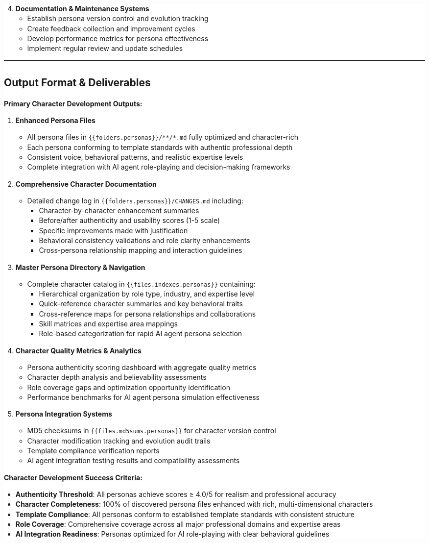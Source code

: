 4. **Documentation & Maintenance Systems**
   - Establish persona version control and evolution tracking
   - Create feedback collection and improvement cycles
   - Develop performance metrics for persona effectiveness
   - Implement regular review and update schedules

---

## Output Format & Deliverables

**Primary Character Development Outputs:**

1. **Enhanced Persona Files**

   - All persona files in `{{folders.personas}}/**/*.md` fully optimized and character-rich
   - Each persona conforming to template standards with authentic professional depth
   - Consistent voice, behavioral patterns, and realistic expertise levels
   - Complete integration with AI agent role-playing and decision-making frameworks

2. **Comprehensive Character Documentation**

   - Detailed change log in `{{folders.personas}}/CHANGES.md` including:
     - Character-by-character enhancement summaries
     - Before/after authenticity and usability scores (1-5 scale)
     - Specific improvements made with justification
     - Behavioral consistency validations and role clarity enhancements
     - Cross-persona relationship mapping and interaction guidelines

3. **Master Persona Directory & Navigation**

   - Complete character catalog in `{{files.indexes.personas}}` containing:
     - Hierarchical organization by role type, industry, and expertise level
     - Quick-reference character summaries and key behavioral traits
     - Cross-reference maps for persona relationships and collaborations
     - Skill matrices and expertise area mappings
     - Role-based categorization for rapid AI agent persona selection

4. **Character Quality Metrics & Analytics**

   - Persona authenticity scoring dashboard with aggregate quality metrics
   - Character depth analysis and believability assessments
   - Role coverage gaps and optimization opportunity identification
   - Performance benchmarks for AI agent persona simulation effectiveness

5. **Persona Integration Systems**
   - MD5 checksums in `{{files.md5sums.personas}}` for character version control
   - Character modification tracking and evolution audit trails
   - Template compliance verification reports
   - AI agent integration testing results and compatibility assessments

**Character Development Success Criteria:**

- **Authenticity Threshold**: All personas achieve scores ≥ 4.0/5 for realism and professional accuracy
- **Character Completeness**: 100% of discovered persona files enhanced with rich, multi-dimensional characters
- **Template Compliance**: All personas conform to established template standards with consistent structure
- **Role Coverage**: Comprehensive coverage across all major professional domains and expertise areas
- **AI Integration Readiness**: Personas optimized for AI role-playing with clear behavioral guidelines
